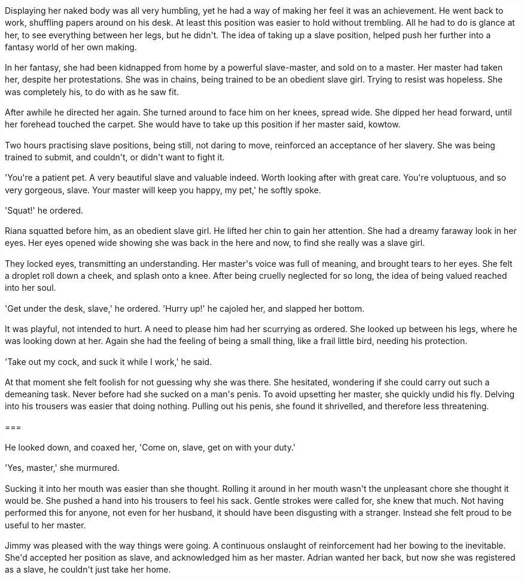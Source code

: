 Displaying her naked body was all very humbling, yet he had a way of making her feel it was an achievement. He went back to work, shuffling papers around on his desk. At least this position was easier to hold without trembling. All he had to do is glance at her, to see everything between her legs, but he didn't. The idea of taking up a slave position, helped push her further into a fantasy world of her own making. 

In her fantasy, she had been kidnapped from home by a powerful slave-master, and sold on to a master. Her master had taken her, despite her protestations. She was in chains, being trained to be an obedient slave girl. Trying to resist was hopeless. She was completely his, to do with as he saw fit. 

After awhile he directed her again. She turned around to face him on her knees, spread wide. She dipped her head forward, until her forehead touched the carpet. She would have to take up this position if her master said, kowtow. 

Two hours practising slave positions, being still, not daring to move, reinforced an acceptance of her slavery. She was being trained to submit, and couldn't, or didn't want to fight it. 

'You're a patient pet. A very beautiful slave and valuable indeed. Worth looking after with great care. You're voluptuous, and so very gorgeous, slave. Your master will keep you happy, my pet,' he softly spoke. 

'Squat!' he ordered. 

Riana squatted before him, as an obedient slave girl. He lifted her chin to gain her attention. She had a dreamy faraway look in her eyes. Her eyes opened wide showing she was back in the here and now, to find she really was a slave girl. 

They locked eyes, transmitting an understanding. Her master's voice was full of meaning, and brought tears to her eyes. She felt a droplet roll down a cheek, and splash onto a knee. After being cruelly neglected for so long, the idea of being valued reached into her soul. 

'Get under the desk, slave,' he ordered. 'Hurry up!' he cajoled her, and slapped her bottom. 

It was playful, not intended to hurt. A need to please him had her scurrying as ordered. She looked up between his legs, where he was looking down at her. Again she had the feeling of being a small thing, like a frail little bird, needing his protection. 

'Take out my cock, and suck it while I work,' he said. 

At that moment she felt foolish for not guessing why she was there. She hesitated, wondering if she could carry out such a demeaning task. Never before had she sucked on a man's penis. To avoid upsetting her master, she quickly undid his fly. Delving into his trousers was easier that doing nothing. Pulling out his penis, she found it shrivelled, and therefore less threatening.  

===

He looked down, and coaxed her, 'Come on, slave, get on with your duty.' 

'Yes, master,' she murmured. 

Sucking it into her mouth was easier than she thought. Rolling it around in her mouth wasn't the unpleasant chore she thought it would be. She pushed a hand into his trousers to feel his sack. Gentle strokes were called for, she knew that much. Not having performed this for anyone, not even for her husband, it should have been disgusting with a stranger. Instead she felt proud to be useful to her master. 

Jimmy was pleased with the way things were going. A continuous onslaught of reinforcement had her bowing to the inevitable. She'd accepted her position as slave, and acknowledged him as her master. Adrian wanted her back, but now she was registered as a slave, he couldn't just take her home. 

